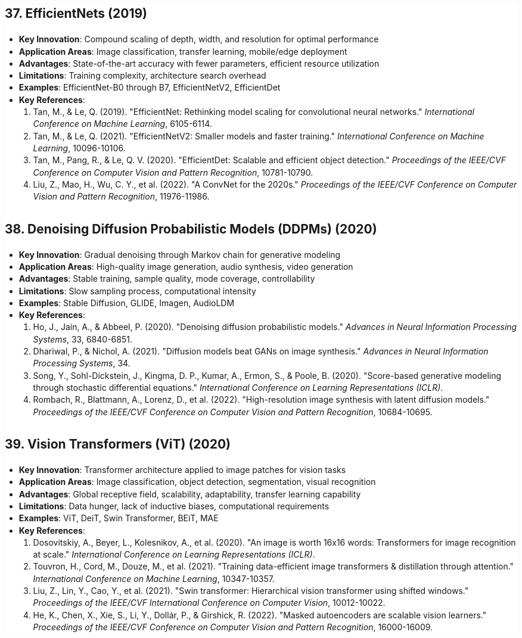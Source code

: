 ## 37. EfficientNets (2019)
- **Key Innovation**: Compound scaling of depth, width, and resolution for optimal performance
- **Application Areas**: Image classification, transfer learning, mobile/edge deployment
- **Advantages**: State-of-the-art accuracy with fewer parameters, efficient resource utilization
- **Limitations**: Training complexity, architecture search overhead
- **Examples**: EfficientNet-B0 through B7, EfficientNetV2, EfficientDet
- **Key References**: 
  1. Tan, M., & Le, Q. (2019). "EfficientNet: Rethinking model scaling for convolutional neural networks." *International Conference on Machine Learning*, 6105-6114.
  2. Tan, M., & Le, Q. (2021). "EfficientNetV2: Smaller models and faster training." *International Conference on Machine Learning*, 10096-10106.
  3. Tan, M., Pang, R., & Le, Q. V. (2020). "EfficientDet: Scalable and efficient object detection." *Proceedings of the IEEE/CVF Conference on Computer Vision and Pattern Recognition*, 10781-10790.
  4. Liu, Z., Mao, H., Wu, C. Y., et al. (2022). "A ConvNet for the 2020s." *Proceedings of the IEEE/CVF Conference on Computer Vision and Pattern Recognition*, 11976-11986.

## 38. Denoising Diffusion Probabilistic Models (DDPMs) (2020)
- **Key Innovation**: Gradual denoising through Markov chain for generative modeling
- **Application Areas**: High-quality image generation, audio synthesis, video generation
- **Advantages**: Stable training, sample quality, mode coverage, controllability
- **Limitations**: Slow sampling process, computational intensity
- **Examples**: Stable Diffusion, GLIDE, Imagen, AudioLDM
- **Key References**: 
  1. Ho, J., Jain, A., & Abbeel, P. (2020). "Denoising diffusion probabilistic models." *Advances in Neural Information Processing Systems*, 33, 6840-6851.
  2. Dhariwal, P., & Nichol, A. (2021). "Diffusion models beat GANs on image synthesis." *Advances in Neural Information Processing Systems*, 34.
  3. Song, Y., Sohl-Dickstein, J., Kingma, D. P., Kumar, A., Ermon, S., & Poole, B. (2020). "Score-based generative modeling through stochastic differential equations." *International Conference on Learning Representations (ICLR)*.
  4. Rombach, R., Blattmann, A., Lorenz, D., et al. (2022). "High-resolution image synthesis with latent diffusion models." *Proceedings of the IEEE/CVF Conference on Computer Vision and Pattern Recognition*, 10684-10695.

## 39. Vision Transformers (ViT) (2020)
- **Key Innovation**: Transformer architecture applied to image patches for vision tasks
- **Application Areas**: Image classification, object detection, segmentation, visual recognition
- **Advantages**: Global receptive field, scalability, adaptability, transfer learning capability
- **Limitations**: Data hunger, lack of inductive biases, computational requirements
- **Examples**: ViT, DeiT, Swin Transformer, BEiT, MAE
- **Key References**: 
  1. Dosovitskiy, A., Beyer, L., Kolesnikov, A., et al. (2020). "An image is worth 16x16 words: Transformers for image recognition at scale." *International Conference on Learning Representations (ICLR)*.
  2. Touvron, H., Cord, M., Douze, M., et al. (2021). "Training data-efficient image transformers & distillation through attention." *International Conference on Machine Learning*, 10347-10357.
  3. Liu, Z., Lin, Y., Cao, Y., et al. (2021). "Swin transformer: Hierarchical vision transformer using shifted windows." *Proceedings of the IEEE/CVF International Conference on Computer Vision*, 10012-10022.
  4. He, K., Chen, X., Xie, S., Li, Y., Dollár, P., & Girshick, R. (2022). "Masked autoencoders are scalable vision learners." *Proceedings of the IEEE/CVF Conference on Computer Vision and Pattern Recognition*, 16000-16009.
